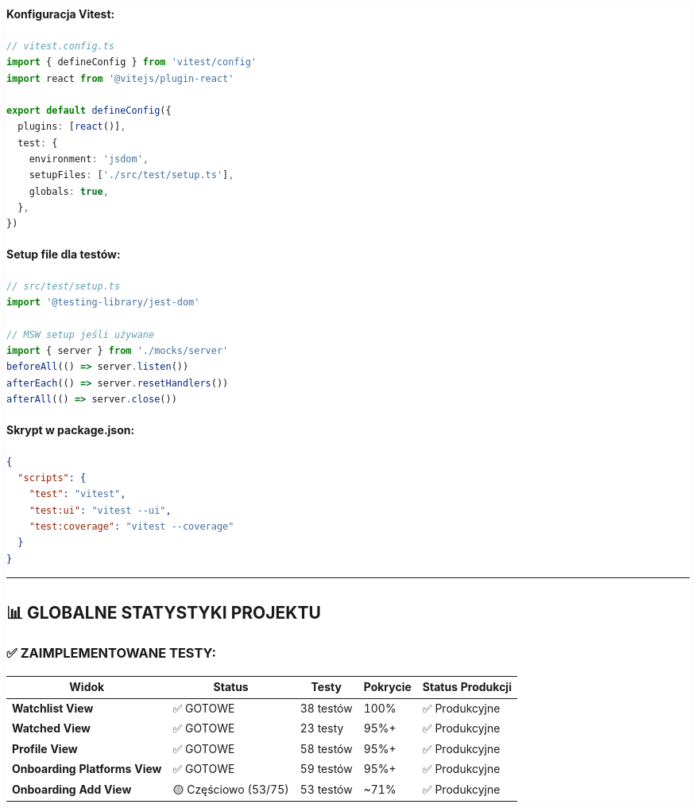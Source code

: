 #### **Konfiguracja Vitest:**
```typescript
// vitest.config.ts
import { defineConfig } from 'vitest/config'
import react from '@vitejs/plugin-react'

export default defineConfig({
  plugins: [react()],
  test: {
    environment: 'jsdom',
    setupFiles: ['./src/test/setup.ts'],
    globals: true,
  },
})
```

#### **Setup file dla testów:**
```typescript
// src/test/setup.ts
import '@testing-library/jest-dom'

// MSW setup jeśli używane
import { server } from './mocks/server'
beforeAll(() => server.listen())
afterEach(() => server.resetHandlers())
afterAll(() => server.close())
```

#### **Skrypt w package.json:**
```json
{
  "scripts": {
    "test": "vitest",
    "test:ui": "vitest --ui",
    "test:coverage": "vitest --coverage"
  }
}
```

---

## 📊 GLOBALNE STATYSTYKI PROJEKTU

### ✅ **ZAIMPLEMENTOWANE TESTY:**

| Widok | Status | Testy | Pokrycie | Status Produkcji |
|-------|--------|-------|----------|------------------|
| **Watchlist View** | ✅ GOTOWE | 38 testów | 100% | ✅ Produkcyjne |
| **Watched View** | ✅ GOTOWE | 23 testy | 95%+ | ✅ Produkcyjne |
| **Profile View** | ✅ GOTOWE | 58 testów | 95%+ | ✅ Produkcyjne |
| **Onboarding Platforms View** | ✅ GOTOWE | 59 testów | 95%+ | ✅ Produkcyjne |
| **Onboarding Add View** | 🟡 Częściowo (53/75) | 53 testów | ~71% | ✅ Produkcyjne |
